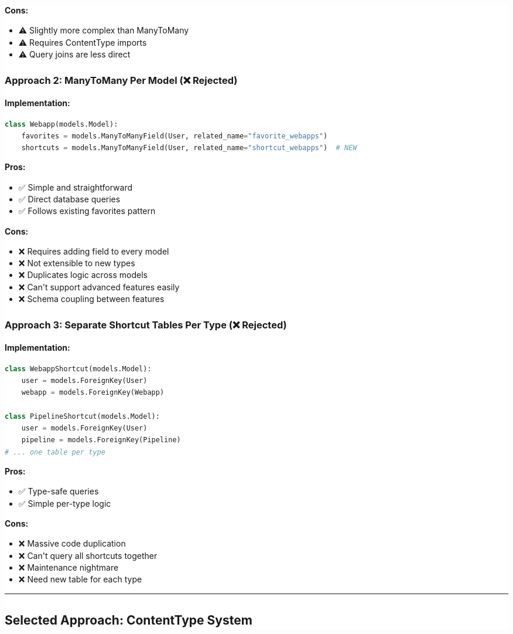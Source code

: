 **Cons:**
- ⚠️ Slightly more complex than ManyToMany
- ⚠️ Requires ContentType imports
- ⚠️ Query joins are less direct

### Approach 2: ManyToMany Per Model (❌ Rejected)

**Implementation:**
```python
class Webapp(models.Model):
    favorites = models.ManyToManyField(User, related_name="favorite_webapps")
    shortcuts = models.ManyToManyField(User, related_name="shortcut_webapps")  # NEW
```

**Pros:**
- ✅ Simple and straightforward
- ✅ Direct database queries
- ✅ Follows existing favorites pattern

**Cons:**
- ❌ Requires adding field to every model
- ❌ Not extensible to new types
- ❌ Duplicates logic across models
- ❌ Can't support advanced features easily
- ❌ Schema coupling between features

### Approach 3: Separate Shortcut Tables Per Type (❌ Rejected)

**Implementation:**
```python
class WebappShortcut(models.Model):
    user = models.ForeignKey(User)
    webapp = models.ForeignKey(Webapp)

class PipelineShortcut(models.Model):
    user = models.ForeignKey(User)
    pipeline = models.ForeignKey(Pipeline)
# ... one table per type
```

**Pros:**
- ✅ Type-safe queries
- ✅ Simple per-type logic

**Cons:**
- ❌ Massive code duplication
- ❌ Can't query all shortcuts together
- ❌ Maintenance nightmare
- ❌ Need new table for each type

---

## Selected Approach: ContentType System
